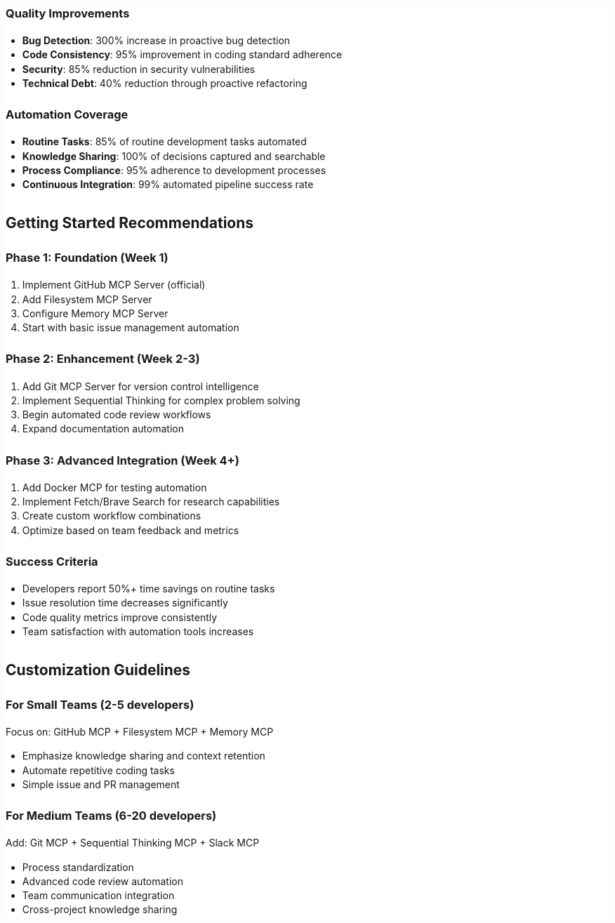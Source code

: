 ### Quality Improvements  
- **Bug Detection**: 300% increase in proactive bug detection
- **Code Consistency**: 95% improvement in coding standard adherence
- **Security**: 85% reduction in security vulnerabilities
- **Technical Debt**: 40% reduction through proactive refactoring

### Automation Coverage
- **Routine Tasks**: 85% of routine development tasks automated
- **Knowledge Sharing**: 100% of decisions captured and searchable
- **Process Compliance**: 95% adherence to development processes
- **Continuous Integration**: 99% automated pipeline success rate

## Getting Started Recommendations

### Phase 1: Foundation (Week 1)
1. Implement GitHub MCP Server (official)
2. Add Filesystem MCP Server
3. Configure Memory MCP Server
4. Start with basic issue management automation

### Phase 2: Enhancement (Week 2-3)  
1. Add Git MCP Server for version control intelligence
2. Implement Sequential Thinking for complex problem solving
3. Begin automated code review workflows
4. Expand documentation automation

### Phase 3: Advanced Integration (Week 4+)
1. Add Docker MCP for testing automation
2. Implement Fetch/Brave Search for research capabilities
3. Create custom workflow combinations
4. Optimize based on team feedback and metrics

### Success Criteria
- Developers report 50%+ time savings on routine tasks
- Issue resolution time decreases significantly
- Code quality metrics improve consistently
- Team satisfaction with automation tools increases

## Customization Guidelines

### For Small Teams (2-5 developers)
Focus on: GitHub MCP + Filesystem MCP + Memory MCP
- Emphasize knowledge sharing and context retention
- Automate repetitive coding tasks
- Simple issue and PR management

### For Medium Teams (6-20 developers)
Add: Git MCP + Sequential Thinking MCP + Slack MCP
- Process standardization
- Advanced code review automation
- Team communication integration
- Cross-project knowledge sharing
